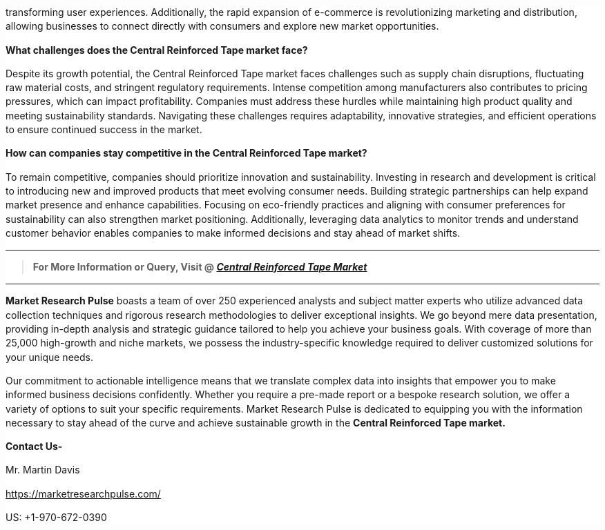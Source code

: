 transforming user experiences. Additionally, the rapid expansion of e-commerce is revolutionizing marketing and distribution, allowing businesses to connect directly with consumers and explore new market opportunities.</p><p><strong>What challenges does the Central Reinforced Tape market face?</strong></p><p>Despite its growth potential, the Central Reinforced Tape market faces challenges such as supply chain disruptions, fluctuating raw material costs, and stringent regulatory requirements. Intense competition among manufacturers also contributes to pricing pressures, which can impact profitability. Companies must address these hurdles while maintaining high product quality and meeting sustainability standards. Navigating these challenges requires adaptability, innovative strategies, and efficient operations to ensure continued success in the market.</p><p><strong>How can companies stay competitive in the Central Reinforced Tape market?</strong></p><p>To remain competitive, companies should prioritize innovation and sustainability. Investing in research and development is critical to introducing new and improved products that meet evolving consumer needs. Building strategic partnerships can help expand market presence and enhance capabilities. Focusing on eco-friendly practices and aligning with consumer preferences for sustainability can also strengthen market positioning. Additionally, leveraging data analytics to monitor trends and understand customer behavior enables companies to make informed decisions and stay ahead of market shifts.</p><hr /><blockquote><p><strong>For More Information or Query, Visit @&nbsp;<em><a href="https://marketresearchpulse.com/report/66104/central-reinforced-tape-market?utm_source=Linkedin&utm_medium=025">Central Reinforced Tape Market</a></em></strong></p></blockquote><hr /><p><strong>Market Research Pulse</strong> boasts a team of over 250 experienced analysts and subject matter experts who utilize advanced data collection techniques and rigorous research methodologies to deliver exceptional insights. We go beyond mere data presentation, providing in-depth analysis and strategic guidance tailored to help you achieve your business goals. With coverage of more than 25,000 high-growth and niche markets, we possess the industry-specific knowledge required to deliver customized solutions for your unique needs.</p><p>Our commitment to actionable intelligence means that we translate complex data into insights that empower you to make informed business decisions confidently. Whether you require a pre-made report or a bespoke research solution, we offer a variety of options to suit your specific requirements. Market Research Pulse is dedicated to equipping you with the information necessary to stay ahead of the curve and achieve sustainable growth in the <strong>Central Reinforced Tape market.</strong></p><p><strong>Contact Us-</strong></p><p>Mr. Martin Davis</p><p>https://marketresearchpulse.com/</p><p>US: +1-970-672-0390</p>